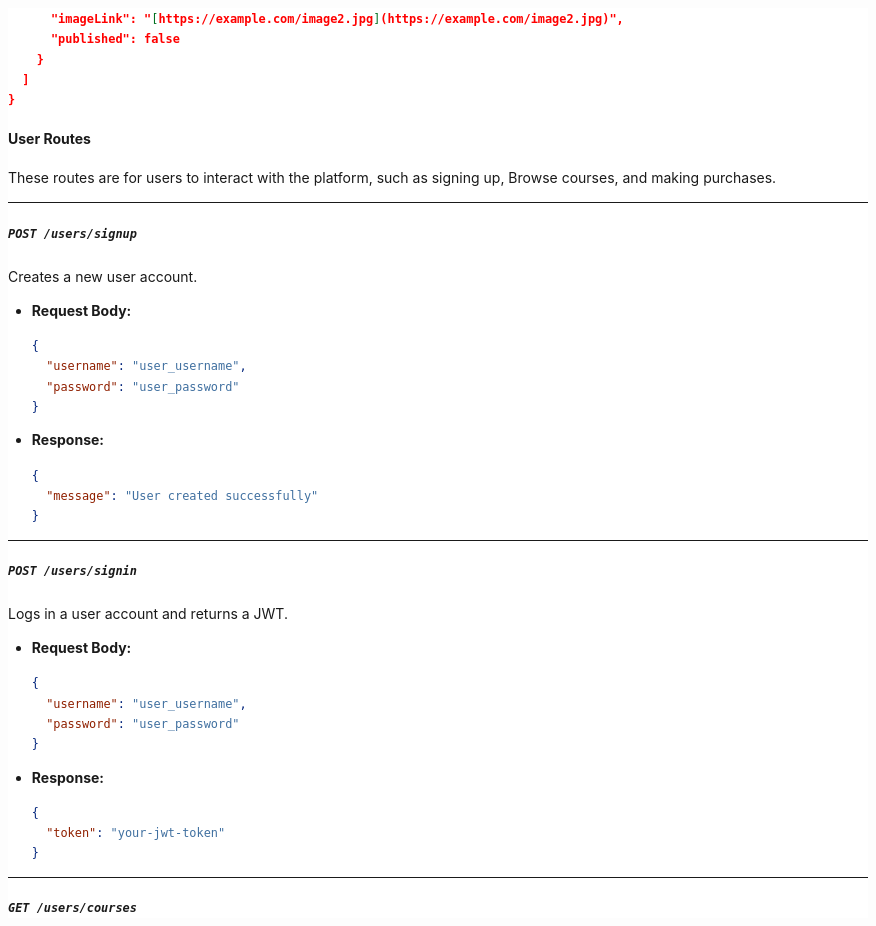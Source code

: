   ```json
        "imageLink": "[https://example.com/image2.jpg](https://example.com/image2.jpg)",
        "published": false
      }
    ]
  }
  ```

#### User Routes

These routes are for users to interact with the platform, such as signing up, Browse courses, and making purchases.

---

##### `POST /users/signup`

Creates a new user account.

- **Request Body:**
  ```json
  {
    "username": "user_username",
    "password": "user_password"
  }
  ```
- **Response:**
  ```json
  {
    "message": "User created successfully"
  }
  ```

---

##### `POST /users/signin`

Logs in a user account and returns a JWT.

- **Request Body:**
  ```json
  {
    "username": "user_username",
    "password": "user_password"
  }
  ```
- **Response:**
  ```json
  {
    "token": "your-jwt-token"
  }
  ```

---

##### `GET /users/courses`
